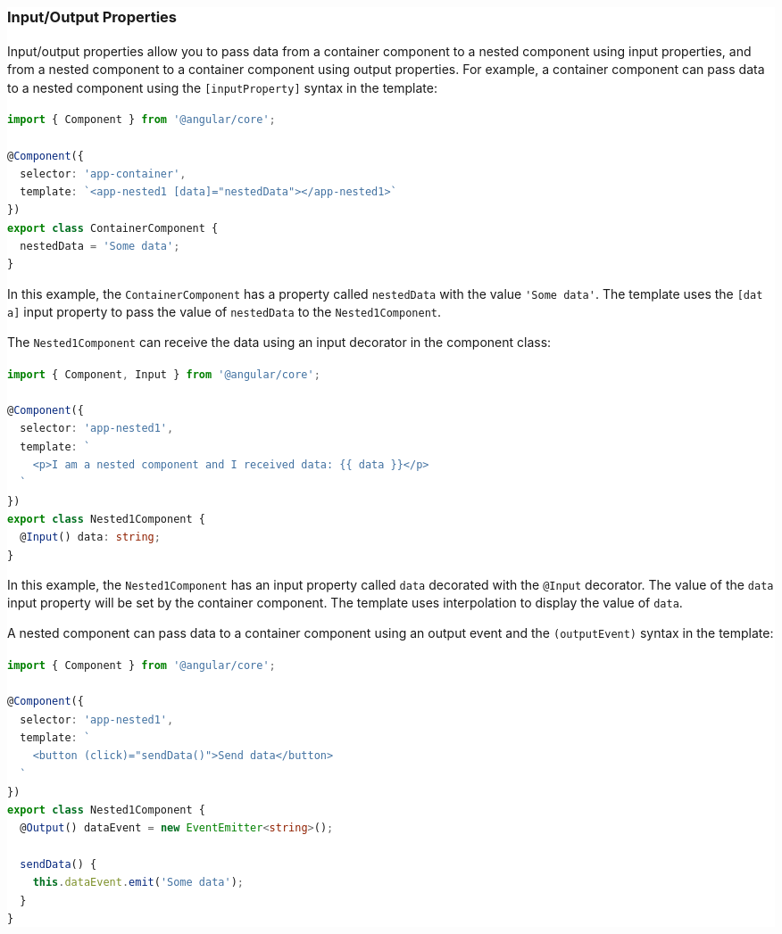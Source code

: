 ### Input/Output Properties

Input/output properties allow you to pass data from a container component to a nested component using input properties, and from a nested component to a container component using output properties. For example, a container component can pass data to a nested component using the `[inputProperty]` syntax in the template:

```typescript
import { Component } from '@angular/core';

@Component({
  selector: 'app-container',
  template: `<app-nested1 [data]="nestedData"></app-nested1>`
})
export class ContainerComponent {
  nestedData = 'Some data';
}
```

In this example, the `ContainerComponent` has a property called `nestedData` with the value `'Some data'`. The template uses the `[data]` input property to pass the value of `nestedData` to the `Nested1Component`.

The `Nested1Component` can receive the data using an input decorator in the component class:

```typescript
import { Component, Input } from '@angular/core';

@Component({
  selector: 'app-nested1',
  template: `
    <p>I am a nested component and I received data: {{ data }}</p>
  `
})
export class Nested1Component {
  @Input() data: string;
}
```

In this example, the `Nested1Component` has an input property called `data` decorated with the `@Input` decorator. The value of the `data` input property will be set by the container component. The template uses interpolation to display the value of `data`.

A nested component can pass data to a container component using an output event and the `(outputEvent)` syntax in the template:

```typescript
import { Component } from '@angular/core';

@Component({
  selector: 'app-nested1',
  template: `
    <button (click)="sendData()">Send data</button>
  `
})
export class Nested1Component {
  @Output() dataEvent = new EventEmitter<string>();

  sendData() {
    this.dataEvent.emit('Some data');
  }
}
```
